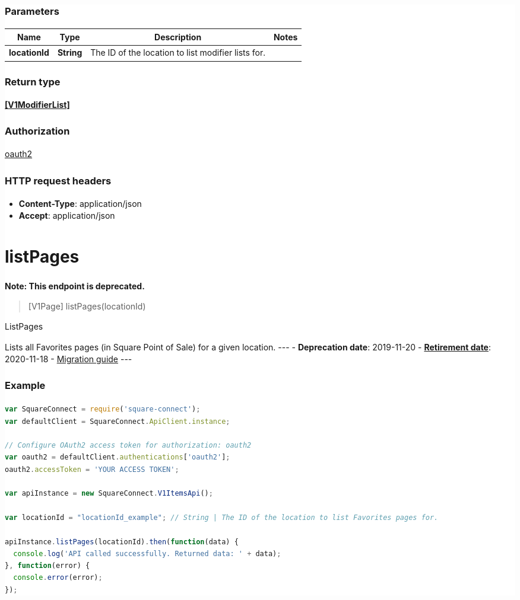 ### Parameters

Name | Type | Description  | Notes
------------- | ------------- | ------------- | -------------
 **locationId** | **String**| The ID of the location to list modifier lists for. | 

### Return type

[**[V1ModifierList]**](V1ModifierList.md)

### Authorization

[oauth2](../README.md#oauth2)

### HTTP request headers

 - **Content-Type**: application/json
 - **Accept**: application/json

<a name="listPages"></a>
# **listPages**
**Note: This endpoint is deprecated.**
> [V1Page] listPages(locationId)

ListPages

Lists all Favorites pages (in Square Point of Sale) for a given location.  ---  - __Deprecation date__: 2019-11-20 - [__Retirement date__](/build-basics/api-lifecycle#deprecated): 2020-11-18 - [Migration guide](/migrate-from-v1/guides/v1-items)  ---

### Example
```javascript
var SquareConnect = require('square-connect');
var defaultClient = SquareConnect.ApiClient.instance;

// Configure OAuth2 access token for authorization: oauth2
var oauth2 = defaultClient.authentications['oauth2'];
oauth2.accessToken = 'YOUR ACCESS TOKEN';

var apiInstance = new SquareConnect.V1ItemsApi();

var locationId = "locationId_example"; // String | The ID of the location to list Favorites pages for.

apiInstance.listPages(locationId).then(function(data) {
  console.log('API called successfully. Returned data: ' + data);
}, function(error) {
  console.error(error);
});

```
